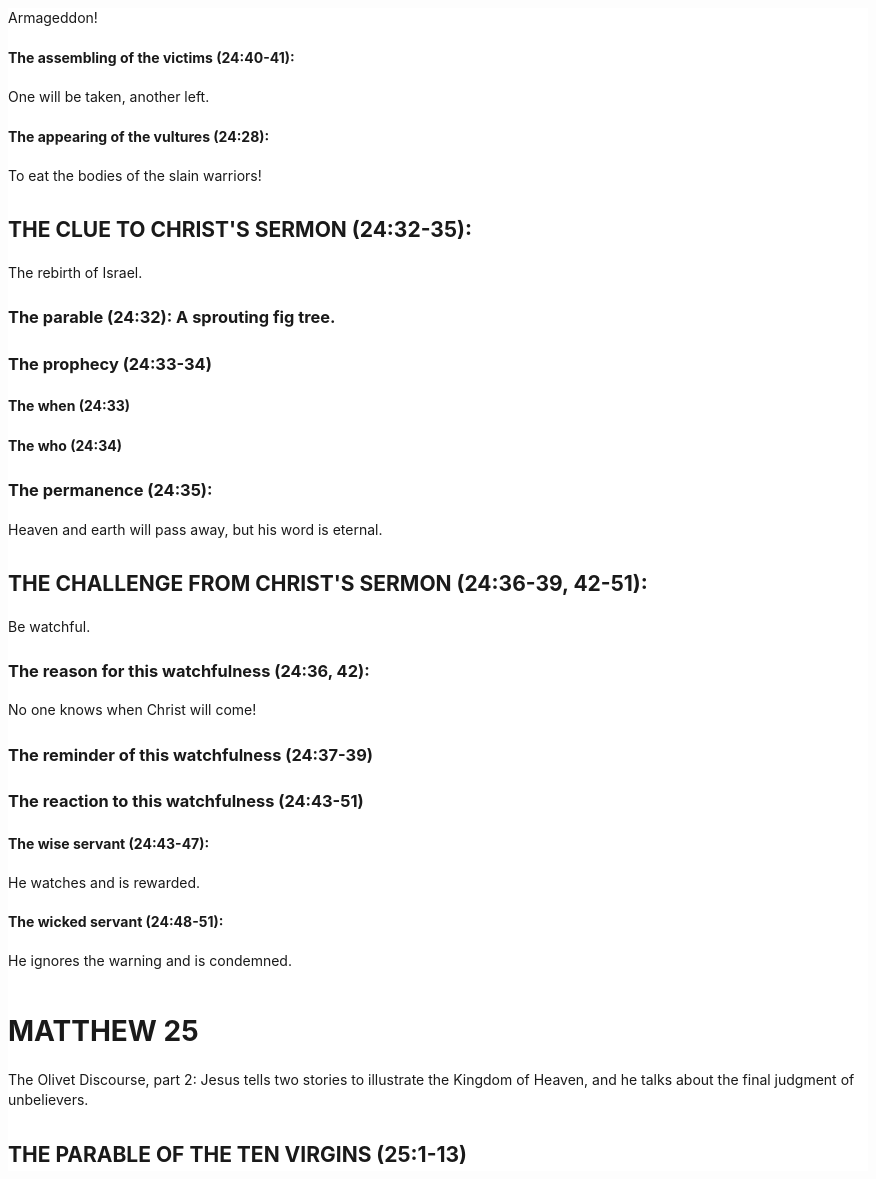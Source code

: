 Armageddon!

#### The assembling of the victims (24:40-41): 

One will be taken, another left.

#### The appearing of the vultures (24:28): 

To eat the bodies of the slain warriors!

THE CLUE TO CHRIST\'S SERMON (24:32-35): 
----------------------------------------

The rebirth of Israel.

### The parable (24:32): A sprouting fig tree. 

### The prophecy (24:33-34) 

#### The when (24:33) 

#### The who (24:34) 

### The permanence (24:35): 

Heaven and earth will pass away, but his word is eternal.

THE CHALLENGE FROM CHRIST\'S SERMON (24:36-39, 42-51): 
------------------------------------------------------

Be watchful.

### The reason for this watchfulness (24:36, 42): 

No one knows when Christ will come!

### The reminder of this watchfulness (24:37-39) 

### The reaction to this watchfulness (24:43-51) 

#### The wise servant (24:43-47): 

He watches and is rewarded.

#### The wicked servant (24:48-51): 

He ignores the warning and is condemned.

MATTHEW 25
==========

The Olivet Discourse, part 2: Jesus tells two stories to illustrate the
Kingdom of Heaven, and he talks about the final judgment of unbelievers.

THE PARABLE OF THE TEN VIRGINS (25:1-13) 
----------------------------------------
